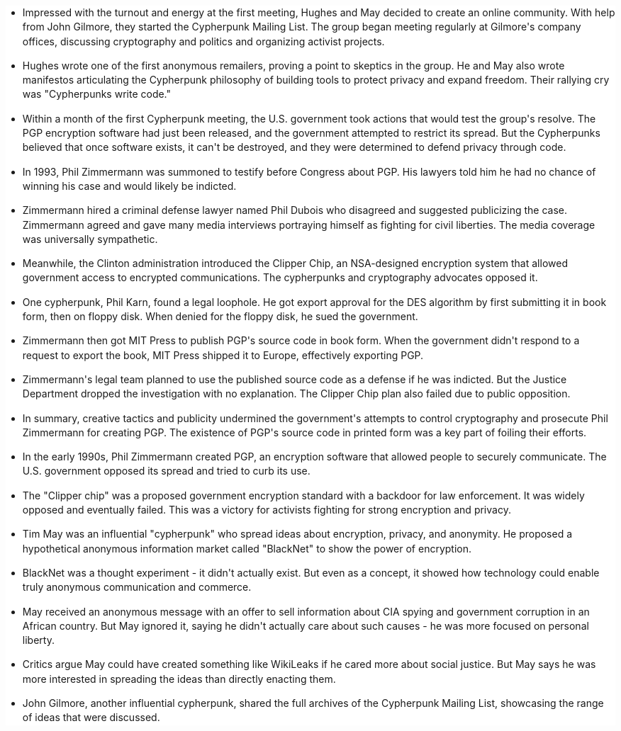 - Impressed with the turnout and energy at the first meeting, Hughes and May decided to create an online community. With help from John Gilmore, they started the Cypherpunk Mailing List. The group began meeting regularly at Gilmore's company offices, discussing cryptography and politics and organizing activist projects. 

- Hughes wrote one of the first anonymous remailers, proving a point to skeptics in the group. He and May also wrote manifestos articulating the Cypherpunk philosophy of building tools to protect privacy and expand freedom. Their rallying cry was "Cypherpunks write code."

- Within a month of the first Cypherpunk meeting, the U.S. government took actions that would test the group's resolve. The PGP encryption software had just been released, and the government attempted to restrict its spread. But the Cypherpunks believed that once software exists, it can't be destroyed, and they were determined to defend privacy through code.

 

- In 1993, Phil Zimmermann was summoned to testify before Congress about PGP. His lawyers told him he had no chance of winning his case and would likely be indicted.

- Zimmermann hired a criminal defense lawyer named Phil Dubois who disagreed and suggested publicizing the case. Zimmermann agreed and gave many media interviews portraying himself as fighting for civil liberties. The media coverage was universally sympathetic. 

- Meanwhile, the Clinton administration introduced the Clipper Chip, an NSA-designed encryption system that allowed government access to encrypted communications. The cypherpunks and cryptography advocates opposed it.

- One cypherpunk, Phil Karn, found a legal loophole. He got export approval for the DES algorithm by first submitting it in book form, then on floppy disk. When denied for the floppy disk, he sued the government. 

- Zimmermann then got MIT Press to publish PGP's source code in book form. When the government didn't respond to a request to export the book, MIT Press shipped it to Europe, effectively exporting PGP.

- Zimmermann's legal team planned to use the published source code as a defense if he was indicted. But the Justice Department dropped the investigation with no explanation. The Clipper Chip plan also failed due to public opposition.

- In summary, creative tactics and publicity undermined the government's attempts to control cryptography and prosecute Phil Zimmermann for creating PGP. The existence of PGP's source code in printed form was a key part of foiling their efforts.

 

- In the early 1990s, Phil Zimmermann created PGP, an encryption software that allowed people to securely communicate. The U.S. government opposed its spread and tried to curb its use. 
- The "Clipper chip" was a proposed government encryption standard with a backdoor for law enforcement. It was widely opposed and eventually failed. This was a victory for activists fighting for strong encryption and privacy.
- Tim May was an influential "cypherpunk" who spread ideas about encryption, privacy, and anonymity. He proposed a hypothetical anonymous information market called "BlackNet" to show the power of encryption. 
- BlackNet was a thought experiment - it didn't actually exist. But even as a concept, it showed how technology could enable truly anonymous communication and commerce. 
- May received an anonymous message with an offer to sell information about CIA spying and government corruption in an African country. But May ignored it, saying he didn't actually care about such causes - he was more focused on personal liberty. 
- Critics argue May could have created something like WikiLeaks if he cared more about social justice. But May says he was more interested in spreading the ideas than directly enacting them. 
- John Gilmore, another influential cypherpunk, shared the full archives of the Cypherpunk Mailing List, showcasing the range of ideas that were discussed.
